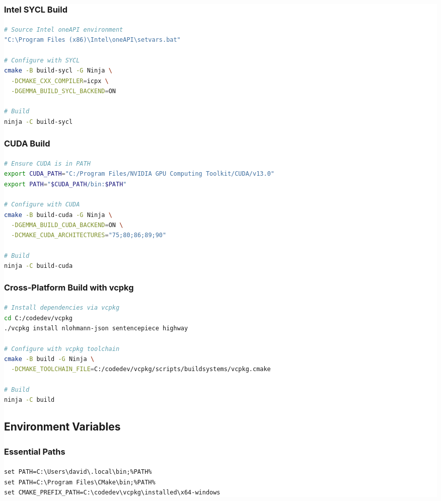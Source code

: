 ### Intel SYCL Build
```bash
# Source Intel oneAPI environment
"C:\Program Files (x86)\Intel\oneAPI\setvars.bat"

# Configure with SYCL
cmake -B build-sycl -G Ninja \
  -DCMAKE_CXX_COMPILER=icpx \
  -DGEMMA_BUILD_SYCL_BACKEND=ON

# Build
ninja -C build-sycl
```

### CUDA Build
```bash
# Ensure CUDA is in PATH
export CUDA_PATH="C:/Program Files/NVIDIA GPU Computing Toolkit/CUDA/v13.0"
export PATH="$CUDA_PATH/bin:$PATH"

# Configure with CUDA
cmake -B build-cuda -G Ninja \
  -DGEMMA_BUILD_CUDA_BACKEND=ON \
  -DCMAKE_CUDA_ARCHITECTURES="75;80;86;89;90"

# Build
ninja -C build-cuda
```

### Cross-Platform Build with vcpkg
```bash
# Install dependencies via vcpkg
cd C:/codedev/vcpkg
./vcpkg install nlohmann-json sentencepiece highway

# Configure with vcpkg toolchain
cmake -B build -G Ninja \
  -DCMAKE_TOOLCHAIN_FILE=C:/codedev/vcpkg/scripts/buildsystems/vcpkg.cmake

# Build
ninja -C build
```

## Environment Variables

### Essential Paths
```batch
set PATH=C:\Users\david\.local\bin;%PATH%
set PATH=C:\Program Files\CMake\bin;%PATH%
set CMAKE_PREFIX_PATH=C:\codedev\vcpkg\installed\x64-windows
```
